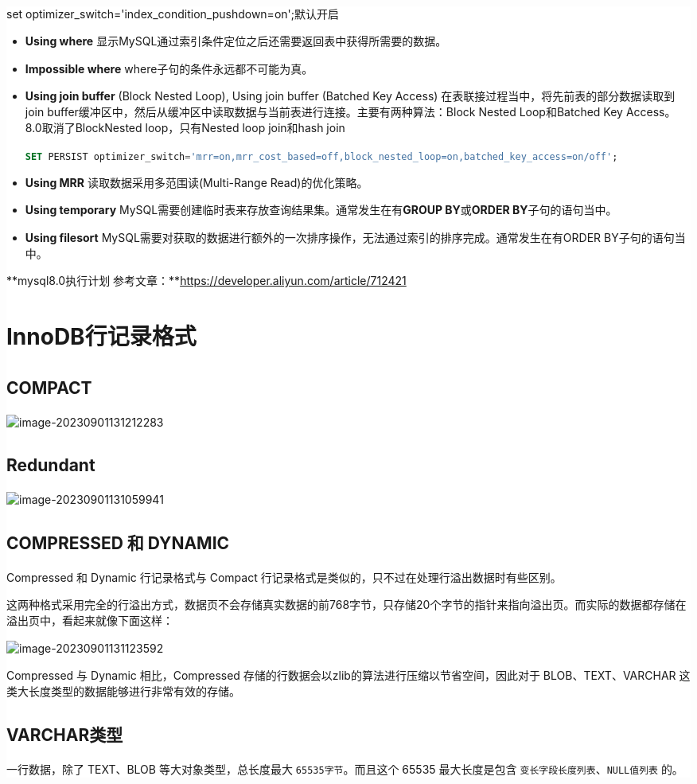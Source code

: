   set optimizer_switch='index_condition_pushdown=on';默认开启

- **Using where**
  显示MySQL通过索引条件定位之后还需要返回表中获得所需要的数据。
- **Impossible where**
  where子句的条件永远都不可能为真。

- **Using join buffer** (Block Nested Loop), Using join buffer (Batched Key Access)
  在表联接过程当中，将先前表的部分数据读取到join buffer缓冲区中，然后从缓冲区中读取数据与当前表进行连接。主要有两种算法：Block
  Nested Loop和Batched Key Access。8.0取消了BlockNested loop，只有Nested loop join和hash join

  ```sql
  SET PERSIST optimizer_switch='mrr=on,mrr_cost_based=off,block_nested_loop=on,batched_key_access=on/off';
  ```

- **Using MRR**
  读取数据采用多范围读(Multi-Range Read)的优化策略。

- **Using temporary**
  MySQL需要创建临时表来存放查询结果集。通常发生在有**GROUP BY**或**ORDER BY**子句的语句当中。

- **Using filesort**
  MySQL需要对获取的数据进行额外的一次排序操作，无法通过索引的排序完成。通常发生在有ORDER BY子句的语句当中。

**mysql8.0执行计划 参考文章：**https://developer.aliyun.com/article/712421

# InnoDB行记录格式

## COMPACT

![image-20230901131212283](/Users/madongming/IdeaProjects/learn/docs/noteImg/image-20230901131212283.png)

## Redundant

![image-20230901131059941](/Users/madongming/IdeaProjects/learn/docs/noteImg/image-20230901131059941.png)

## COMPRESSED 和 DYNAMIC

Compressed 和 Dynamic 行记录格式与 Compact 行记录格式是类似的，只不过在处理行溢出数据时有些区别。

这两种格式采用完全的行溢出方式，数据页不会存储真实数据的前768字节，只存储20个字节的指针来指向溢出页。而实际的数据都存储在溢出页中，看起来就像下面这样：

![image-20230901131123592](/Users/madongming/IdeaProjects/learn/docs/noteImg/image-20230901131123592.png)

Compressed 与 Dynamic 相比，Compressed 存储的行数据会以zlib的算法进行压缩以节省空间，因此对于 BLOB、TEXT、VARCHAR 这类大长度类型的数据能够进行非常有效的存储。

## VARCHAR类型

一行数据，除了 TEXT、BLOB 等大对象类型，总长度最大 `65535字节`。而且这个 65535
最大长度是包含 `变长字段长度列表`、`NULL值列表` 的。
